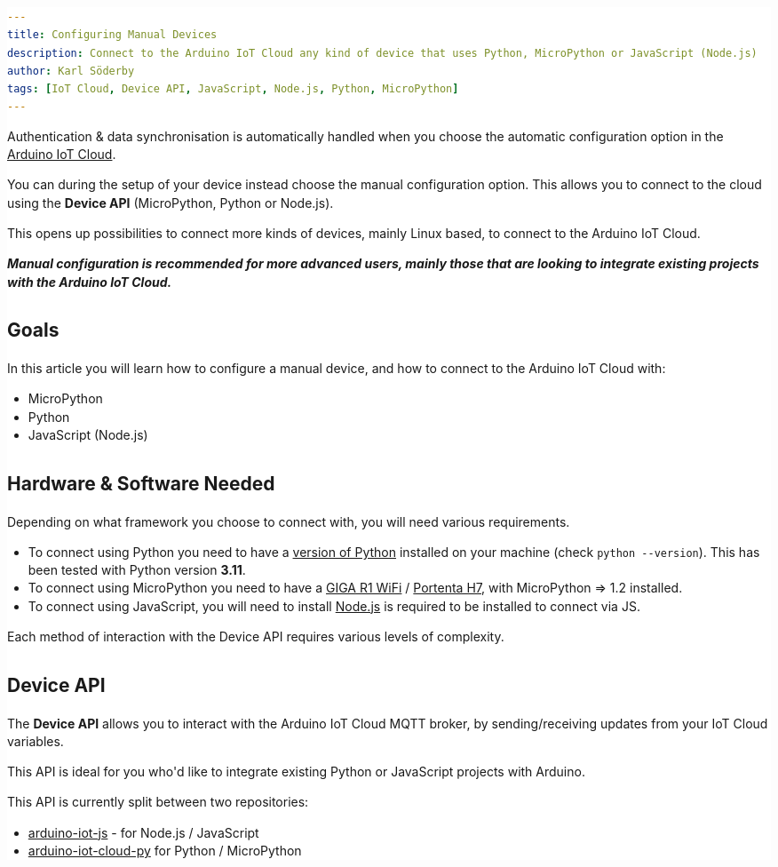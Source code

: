 ```yaml
---
title: Configuring Manual Devices
description: Connect to the Arduino IoT Cloud any kind of device that uses Python, MicroPython or JavaScript (Node.js)
author: Karl Söderby
tags: [IoT Cloud, Device API, JavaScript, Node.js, Python, MicroPython]
---
```


Authentication & data synchronisation is automatically handled when you choose the automatic configuration option in the [Arduino IoT Cloud](https://create.arduino.cc/iot/).

You can during the setup of your device instead choose the manual configuration option. This allows you to connect to the cloud using the **Device API** (MicroPython, Python or Node.js).

This opens up possibilities to connect more kinds of devices, mainly Linux based, to connect to the Arduino IoT Cloud.

***Manual configuration is recommended for more advanced users, mainly those that are looking to integrate existing projects with the Arduino IoT Cloud.***

## Goals

In this article you will learn how to configure a manual device, and how to connect to the Arduino IoT Cloud with:
- MicroPython
- Python
- JavaScript (Node.js)

## Hardware & Software Needed

Depending on what framework you choose to connect with, you will need various requirements.
- To connect using Python you need to have a [version of Python](https://www.python.org/) installed on your machine (check `python --version`). This has been tested with Python version **3.11**.
- To connect using MicroPython you need to have a [GIGA R1 WiFi](https://store.arduino.cc/products/giga-r1-wifi) / [Portenta H7](https://store.arduino.cc/products/portenta-h7), with MicroPython => 1.2 installed.
- To connect using JavaScript, you will need to install [Node.js](https://nodejs.org/en) is required to be installed to connect via JS.

Each method of interaction with the Device API requires various levels of complexity.

## Device API

The **Device API** allows you to interact with the Arduino IoT Cloud MQTT broker, by sending/receiving updates from your IoT Cloud variables. 

This API is ideal for you who'd like to integrate existing Python or JavaScript projects with Arduino.

This API is currently split between two repositories:
- [arduino-iot-js](https://github.com/arduino/arduino-iot-js) - for Node.js / JavaScript
- [arduino-iot-cloud-py](https://github.com/arduino/arduino-iot-cloud-py) for Python / MicroPython
